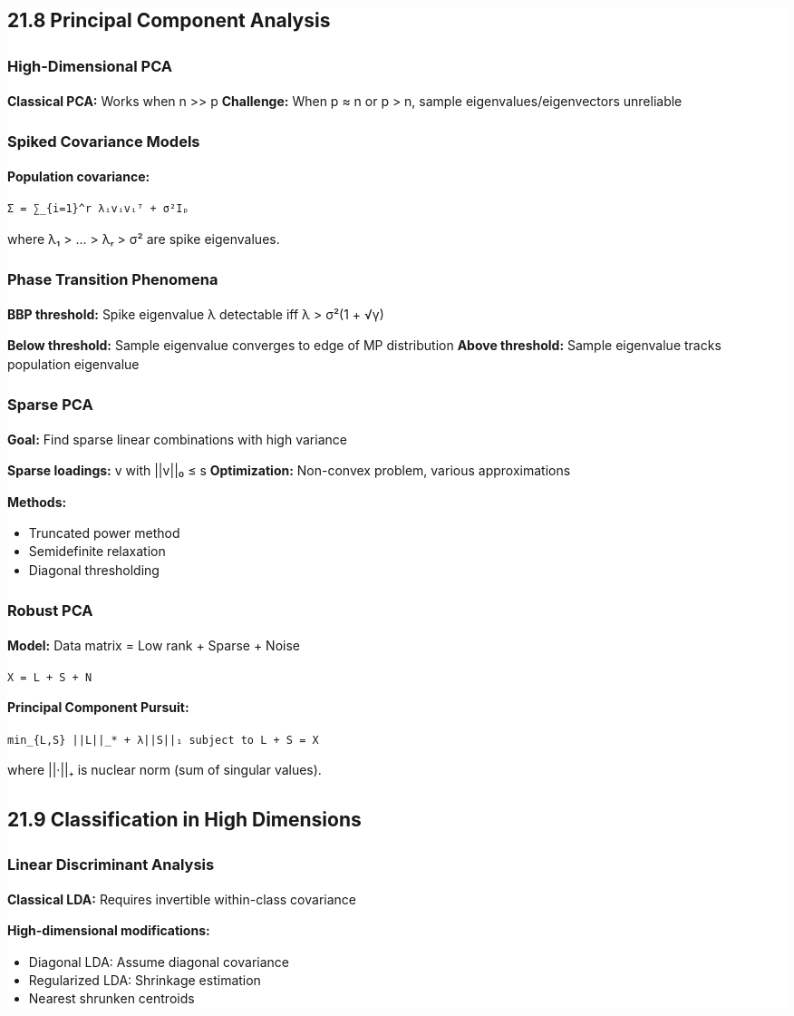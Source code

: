 ## 21.8 Principal Component Analysis

### High-Dimensional PCA
**Classical PCA:** Works when n >> p
**Challenge:** When p ≈ n or p > n, sample eigenvalues/eigenvectors unreliable

### Spiked Covariance Models
**Population covariance:**
```
Σ = ∑_{i=1}^r λᵢvᵢvᵢᵀ + σ²Iₚ
```

where λ₁ > ... > λᵣ > σ² are spike eigenvalues.

### Phase Transition Phenomena
**BBP threshold:** Spike eigenvalue λ detectable iff λ > σ²(1 + √γ)

**Below threshold:** Sample eigenvalue converges to edge of MP distribution
**Above threshold:** Sample eigenvalue tracks population eigenvalue

### Sparse PCA
**Goal:** Find sparse linear combinations with high variance

**Sparse loadings:** v with ||v||₀ ≤ s
**Optimization:** Non-convex problem, various approximations

**Methods:**
- Truncated power method
- Semidefinite relaxation
- Diagonal thresholding

### Robust PCA
**Model:** Data matrix = Low rank + Sparse + Noise
```
X = L + S + N
```

**Principal Component Pursuit:**
```
min_{L,S} ||L||_* + λ||S||₁ subject to L + S = X
```

where ||·||₊ is nuclear norm (sum of singular values).

## 21.9 Classification in High Dimensions

### Linear Discriminant Analysis
**Classical LDA:** Requires invertible within-class covariance

**High-dimensional modifications:**
- Diagonal LDA: Assume diagonal covariance
- Regularized LDA: Shrinkage estimation
- Nearest shrunken centroids
